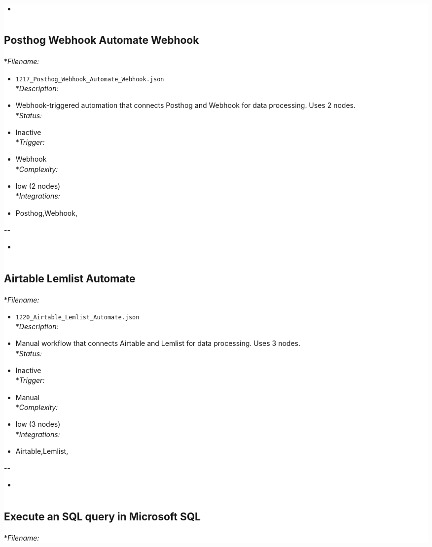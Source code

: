 -

#

## Posthog Webhook Automate Webhook
**Filename:*

* `1217_Posthog_Webhook_Automate_Webhook.json`  
**Description:*

* Webhook-triggered automation that connects Posthog and Webhook for data processing. Uses 2 nodes.  
**Status:*

* Inactive  
**Trigger:*

* Webhook  
**Complexity:*

* low (2 nodes)  
**Integrations:*

* Posthog,Webhook,  

--

-

#

## Airtable Lemlist Automate
**Filename:*

* `1220_Airtable_Lemlist_Automate.json`  
**Description:*

* Manual workflow that connects Airtable and Lemlist for data processing. Uses 3 nodes.  
**Status:*

* Inactive  
**Trigger:*

* Manual  
**Complexity:*

* low (3 nodes)  
**Integrations:*

* Airtable,Lemlist,  

--

-

#

## Execute an SQL query in Microsoft SQL
**Filename:*
